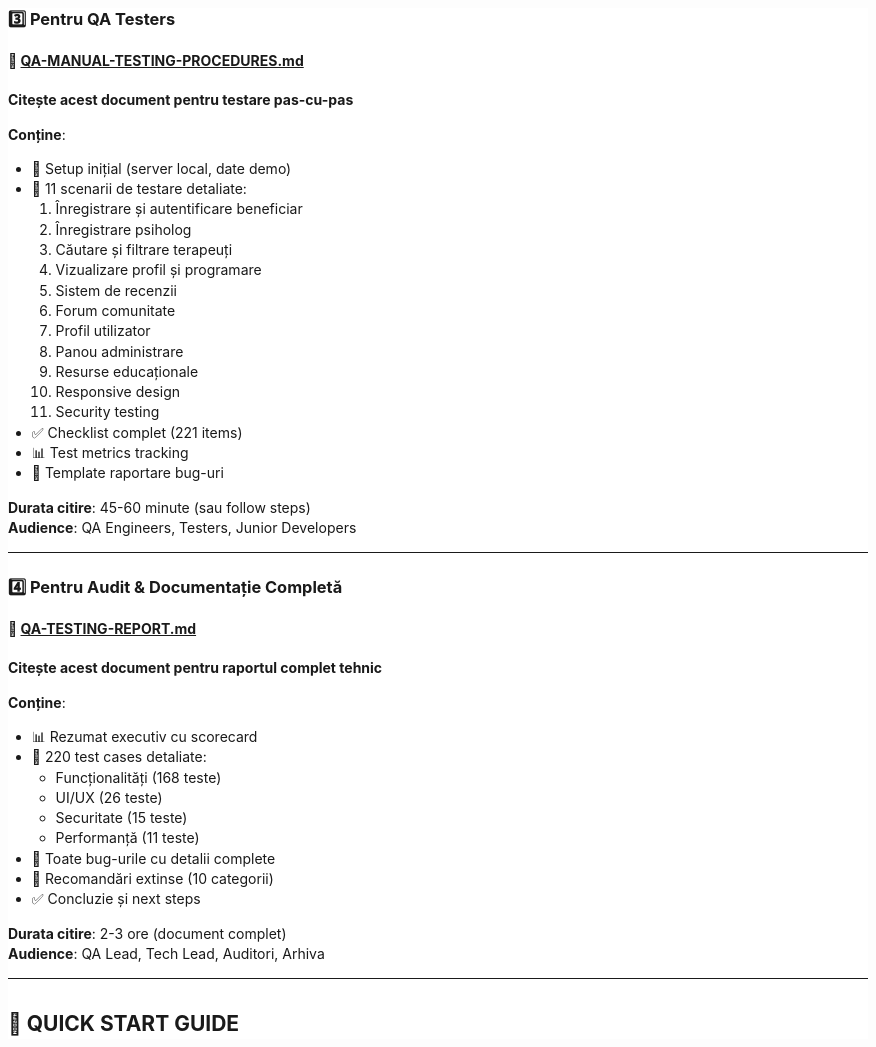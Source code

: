 ### 3️⃣ Pentru QA Testers

#### 📝 [QA-MANUAL-TESTING-PROCEDURES.md](./QA-MANUAL-TESTING-PROCEDURES.md)
**Citește acest document pentru testare pas-cu-pas**

**Conține**:
- 🚀 Setup inițial (server local, date demo)
- 📝 11 scenarii de testare detaliate:
  1. Înregistrare și autentificare beneficiar
  2. Înregistrare psiholog
  3. Căutare și filtrare terapeuți
  4. Vizualizare profil și programare
  5. Sistem de recenzii
  6. Forum comunitate
  7. Profil utilizator
  8. Panou administrare
  9. Resurse educaționale
  10. Responsive design
  11. Security testing
- ✅ Checklist complet (221 items)
- 📊 Test metrics tracking
- 🐛 Template raportare bug-uri

**Durata citire**: 45-60 minute (sau follow steps)  
**Audience**: QA Engineers, Testers, Junior Developers

---

### 4️⃣ Pentru Audit & Documentație Completă

#### 📖 [QA-TESTING-REPORT.md](./QA-TESTING-REPORT.md)
**Citește acest document pentru raportul complet tehnic**

**Conține**:
- 📊 Rezumat executiv cu scorecard
- 🧪 220 test cases detaliate:
  - Funcționalități (168 teste)
  - UI/UX (26 teste)
  - Securitate (15 teste)
  - Performanță (11 teste)
- 🐛 Toate bug-urile cu detalii complete
- 📝 Recomandări extinse (10 categorii)
- ✅ Concluzie și next steps

**Durata citire**: 2-3 ore (document complet)  
**Audience**: QA Lead, Tech Lead, Auditori, Arhiva

---

## 🎯 QUICK START GUIDE
